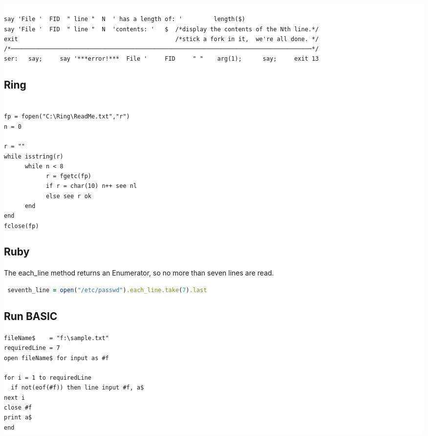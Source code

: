 ```REXX

say 'File '  FID  " line "  N  ' has a length of: '         length($)
say 'File '  FID  " line "  N  'contents: '   $  /*display the contents of the Nth line.*/
exit                                             /*stick a fork in it,  we're all done. */
/*──────────────────────────────────────────────────────────────────────────────────────*/
ser:   say;     say '***error!***  File '     FID     " "    arg(1);      say;     exit 13
```






## Ring


```ring

fp = fopen("C:\Ring\ReadMe.txt","r")
n = 0

r = ""
while isstring(r)
      while n < 8
            r = fgetc(fp)
            if r = char(10) n++ see nl
            else see r ok
      end
end
fclose(fp)

```



## Ruby

The each_line method returns an Enumerator, so no more than seven lines are read.

```ruby
 seventh_line = open("/etc/passwd").each_line.take(7).last

```



## Run BASIC


```runbasic
fileName$    = "f:\sample.txt"
requiredLine = 7
open fileName$ for input as #f

for i = 1 to requiredLine
  if not(eof(#f)) then line input #f, a$
next i
close #f
print a$
end
```
